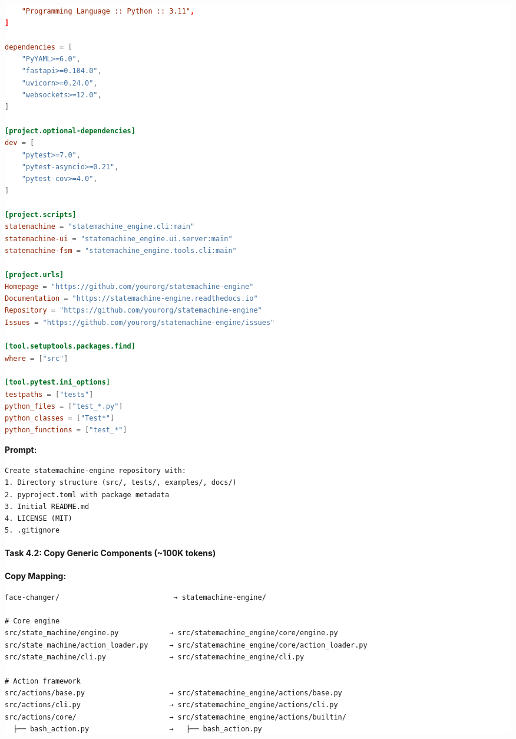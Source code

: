 ```toml
    "Programming Language :: Python :: 3.11",
]

dependencies = [
    "PyYAML>=6.0",
    "fastapi>=0.104.0",
    "uvicorn>=0.24.0",
    "websockets>=12.0",
]

[project.optional-dependencies]
dev = [
    "pytest>=7.0",
    "pytest-asyncio>=0.21",
    "pytest-cov>=4.0",
]

[project.scripts]
statemachine = "statemachine_engine.cli:main"
statemachine-ui = "statemachine_engine.ui.server:main"
statemachine-fsm = "statemachine_engine.tools.cli:main"

[project.urls]
Homepage = "https://github.com/yourorg/statemachine-engine"
Documentation = "https://statemachine-engine.readthedocs.io"
Repository = "https://github.com/yourorg/statemachine-engine"
Issues = "https://github.com/yourorg/statemachine-engine/issues"

[tool.setuptools.packages.find]
where = ["src"]

[tool.pytest.ini_options]
testpaths = ["tests"]
python_files = ["test_*.py"]
python_classes = ["Test*"]
python_functions = ["test_*"]
```

**Prompt:**
```
Create statemachine-engine repository with:
1. Directory structure (src/, tests/, examples/, docs/)
2. pyproject.toml with package metadata
3. Initial README.md
4. LICENSE (MIT)
5. .gitignore
```

#### Task 4.2: Copy Generic Components (~100K tokens)

**Copy Mapping:**
```
face-changer/                           → statemachine-engine/

# Core engine
src/state_machine/engine.py            → src/statemachine_engine/core/engine.py
src/state_machine/action_loader.py     → src/statemachine_engine/core/action_loader.py
src/state_machine/cli.py               → src/statemachine_engine/cli.py

# Action framework
src/actions/base.py                    → src/statemachine_engine/actions/base.py
src/actions/cli.py                     → src/statemachine_engine/actions/cli.py
src/actions/core/                      → src/statemachine_engine/actions/builtin/
  ├── bash_action.py                   →   ├── bash_action.py
```